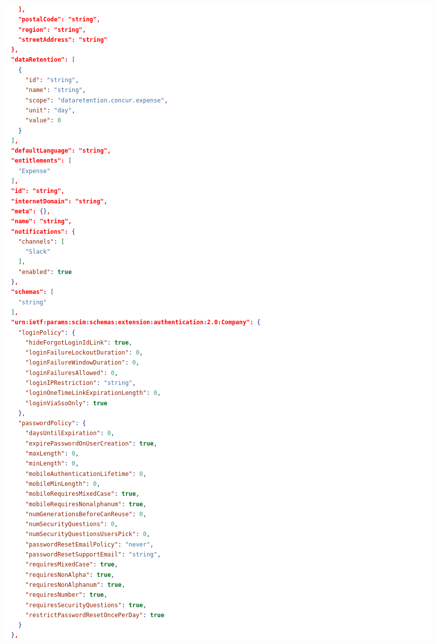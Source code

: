 ```json
    ],
    "postalCode": "string",
    "region": "string",
    "streetAddress": "string"
  },
  "dataRetention": [
    {
      "id": "string",
      "name": "string",
      "scope": "dataretention.concur.expense",
      "unit": "day",
      "value": 0
    }
  ],
  "defaultLanguage": "string",
  "entitlements": [
    "Expense"
  ],
  "id": "string",
  "internetDomain": "string",
  "meta": {},
  "name": "string",
  "notifications": {
    "channels": [
      "Slack"
    ],
    "enabled": true
  },
  "schemas": [
    "string"
  ],
  "urn:ietf:params:scim:schemas:extension:authentication:2.0:Company": {
    "loginPolicy": {
      "hideForgotLoginIdLink": true,
      "loginFailureLockoutDuration": 0,
      "loginFailureWindowDuration": 0,
      "loginFailuresAllowed": 0,
      "loginIPRestriction": "string",
      "loginOneTimeLinkExpirationLength": 0,
      "loginViaSsoOnly": true
    },
    "passwordPolicy": {
      "daysUntilExpiration": 0,
      "expirePasswordOnUserCreation": true,
      "maxLength": 0,
      "minLength": 0,
      "mobileAuthenticationLifetime": 0,
      "mobileMinLength": 0,
      "mobileRequiresMixedCase": true,
      "mobileRequiresNonalphanum": true,
      "numGenerationsBeforeCanReuse": 0,
      "numSecurityQuestions": 0,
      "numSecurityQuestionsUsersPick": 0,
      "passwordResetEmailPolicy": "never",
      "passwordResetSupportEmail": "string",
      "requiresMixedCase": true,
      "requiresNonAlpha": true,
      "requiresNonAlphanum": true,
      "requiresNumber": true,
      "requiresSecurityQuestions": true,
      "restrictPasswordResetOncePerDay": true
    }
  },
```